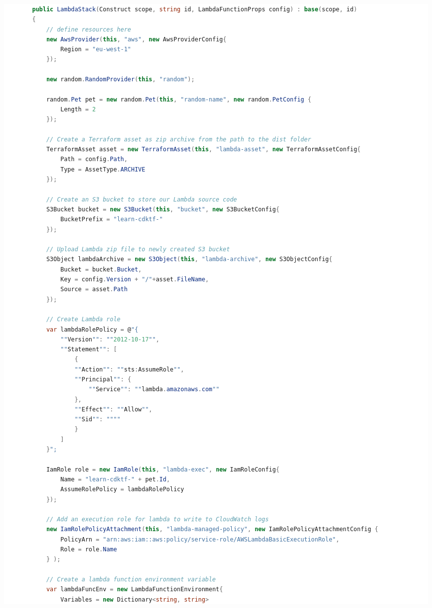 ```c#
        public LambdaStack(Construct scope, string id, LambdaFunctionProps config) : base(scope, id)
        {
            // define resources here
            new AwsProvider(this, "aws", new AwsProviderConfig{
                Region = "eu-west-1"
            });

            new random.RandomProvider(this, "random");

            random.Pet pet = new random.Pet(this, "random-name", new random.PetConfig {
                Length = 2
            });

            // Create a Terraform asset as zip archive from the path to the dist folder
            TerraformAsset asset = new TerraformAsset(this, "lambda-asset", new TerraformAssetConfig{
                Path = config.Path,
                Type = AssetType.ARCHIVE
            });

            // Create an S3 bucket to store our Lambda source code
            S3Bucket bucket = new S3Bucket(this, "bucket", new S3BucketConfig{
                BucketPrefix = "learn-cdktf-"
            });

            // Upload Lambda zip file to newly created S3 bucket
            S3Object lambdaArchive = new S3Object(this, "lambda-archive", new S3ObjectConfig{
                Bucket = bucket.Bucket,
                Key = config.Version + "/"+asset.FileName,
                Source = asset.Path
            });

            // Create Lambda role
            var lambdaRolePolicy = @"{
                ""Version"": ""2012-10-17"",
                ""Statement"": [
                    {
                    ""Action"": ""sts:AssumeRole"",
                    ""Principal"": {
                        ""Service"": ""lambda.amazonaws.com""
                    },
                    ""Effect"": ""Allow"",
                    ""Sid"": """"
                    }
                ]
            }";
        
            IamRole role = new IamRole(this, "lambda-exec", new IamRoleConfig{
                Name = "learn-cdktf-" + pet.Id,
                AssumeRolePolicy = lambdaRolePolicy
            });

            // Add an execution role for lambda to write to CloudWatch logs
            new IamRolePolicyAttachment(this, "lambda-managed-policy", new IamRolePolicyAttachmentConfig {
                PolicyArn = "arn:aws:iam::aws:policy/service-role/AWSLambdaBasicExecutionRole",
                Role = role.Name
            } );
    
            // Create a lambda function environment variable
            var lambdaFuncEnv = new LambdaFunctionEnvironment{
                Variables = new Dictionary<string, string>
```